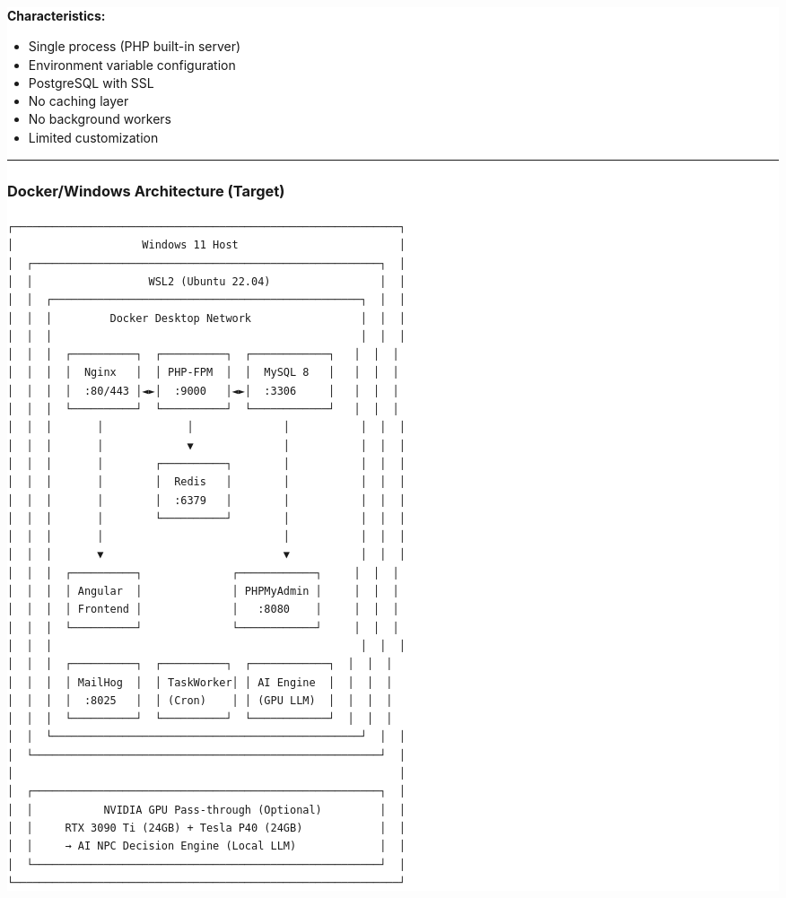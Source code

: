**Characteristics:**
- Single process (PHP built-in server)
- Environment variable configuration
- PostgreSQL with SSL
- No caching layer
- No background workers
- Limited customization

---

### Docker/Windows Architecture (Target)

```
┌────────────────────────────────────────────────────────────┐
│                    Windows 11 Host                         │
│  ┌──────────────────────────────────────────────────────┐  │
│  │                  WSL2 (Ubuntu 22.04)                 │  │
│  │  ┌────────────────────────────────────────────────┐  │  │
│  │  │         Docker Desktop Network                 │  │  │
│  │  │                                                │  │  │
│  │  │  ┌──────────┐  ┌──────────┐  ┌────────────┐   │  │  │
│  │  │  │  Nginx   │  │ PHP-FPM  │  │  MySQL 8   │   │  │  │
│  │  │  │  :80/443 │◄►│  :9000   │◄►│  :3306     │   │  │  │
│  │  │  └──────────┘  └──────────┘  └────────────┘   │  │  │
│  │  │       │             │              │           │  │  │
│  │  │       │             ▼              │           │  │  │
│  │  │       │        ┌──────────┐        │           │  │  │
│  │  │       │        │  Redis   │        │           │  │  │
│  │  │       │        │  :6379   │        │           │  │  │
│  │  │       │        └──────────┘        │           │  │  │
│  │  │       │                            │           │  │  │
│  │  │       ▼                            ▼           │  │  │
│  │  │  ┌──────────┐              ┌────────────┐     │  │  │
│  │  │  │ Angular  │              │ PHPMyAdmin │     │  │  │
│  │  │  │ Frontend │              │   :8080    │     │  │  │
│  │  │  └──────────┘              └────────────┘     │  │  │
│  │  │                                                │  │  │
│  │  │  ┌──────────┐  ┌──────────┐  ┌────────────┐  │  │  │
│  │  │  │ MailHog  │  │ TaskWorker│ │ AI Engine  │  │  │  │
│  │  │  │  :8025   │  │ (Cron)    │ │ (GPU LLM)  │  │  │  │
│  │  │  └──────────┘  └──────────┘  └────────────┘  │  │  │
│  │  └────────────────────────────────────────────────┘  │  │
│  └──────────────────────────────────────────────────────┘  │
│                                                            │
│  ┌──────────────────────────────────────────────────────┐  │
│  │           NVIDIA GPU Pass-through (Optional)         │  │
│  │     RTX 3090 Ti (24GB) + Tesla P40 (24GB)            │  │
│  │     → AI NPC Decision Engine (Local LLM)             │  │
│  └──────────────────────────────────────────────────────┘  │
└────────────────────────────────────────────────────────────┘
```
